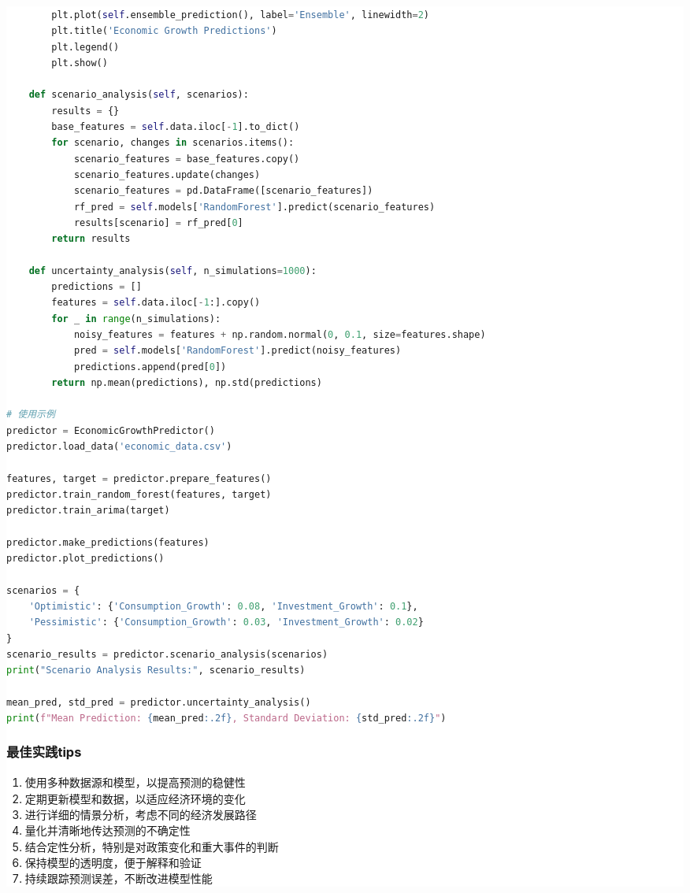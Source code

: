 ```python
        plt.plot(self.ensemble_prediction(), label='Ensemble', linewidth=2)
        plt.title('Economic Growth Predictions')
        plt.legend()
        plt.show()

    def scenario_analysis(self, scenarios):
        results = {}
        base_features = self.data.iloc[-1].to_dict()
        for scenario, changes in scenarios.items():
            scenario_features = base_features.copy()
            scenario_features.update(changes)
            scenario_features = pd.DataFrame([scenario_features])
            rf_pred = self.models['RandomForest'].predict(scenario_features)
            results[scenario] = rf_pred[0]
        return results

    def uncertainty_analysis(self, n_simulations=1000):
        predictions = []
        features = self.data.iloc[-1:].copy()
        for _ in range(n_simulations):
            noisy_features = features + np.random.normal(0, 0.1, size=features.shape)
            pred = self.models['RandomForest'].predict(noisy_features)
            predictions.append(pred[0])
        return np.mean(predictions), np.std(predictions)

# 使用示例
predictor = EconomicGrowthPredictor()
predictor.load_data('economic_data.csv')

features, target = predictor.prepare_features()
predictor.train_random_forest(features, target)
predictor.train_arima(target)

predictor.make_predictions(features)
predictor.plot_predictions()

scenarios = {
    'Optimistic': {'Consumption_Growth': 0.08, 'Investment_Growth': 0.1},
    'Pessimistic': {'Consumption_Growth': 0.03, 'Investment_Growth': 0.02}
}
scenario_results = predictor.scenario_analysis(scenarios)
print("Scenario Analysis Results:", scenario_results)

mean_pred, std_pred = predictor.uncertainty_analysis()
print(f"Mean Prediction: {mean_pred:.2f}, Standard Deviation: {std_pred:.2f}")
```

### 最佳实践tips
1. 使用多种数据源和模型，以提高预测的稳健性
2. 定期更新模型和数据，以适应经济环境的变化
3. 进行详细的情景分析，考虑不同的经济发展路径
4. 量化并清晰地传达预测的不确定性
5. 结合定性分析，特别是对政策变化和重大事件的判断
6. 保持模型的透明度，便于解释和验证
7. 持续跟踪预测误差，不断改进模型性能
